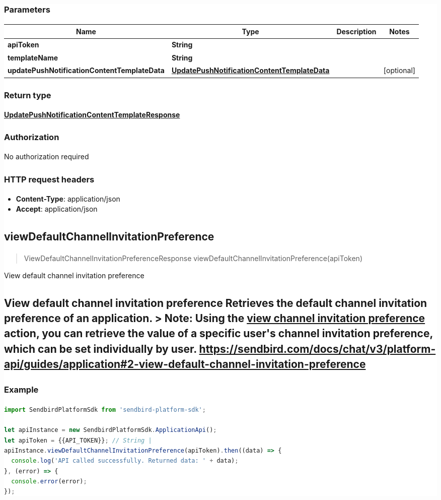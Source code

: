 ### Parameters


Name | Type | Description  | Notes
------------- | ------------- | ------------- | -------------
 **apiToken** | **String**|  | 
 **templateName** | **String**|  | 
 **updatePushNotificationContentTemplateData** | [**UpdatePushNotificationContentTemplateData**](UpdatePushNotificationContentTemplateData.md)|  | [optional] 

### Return type

[**UpdatePushNotificationContentTemplateResponse**](UpdatePushNotificationContentTemplateResponse.md)

### Authorization

No authorization required

### HTTP request headers

- **Content-Type**: application/json
- **Accept**: application/json


## viewDefaultChannelInvitationPreference

> ViewDefaultChannelInvitationPreferenceResponse viewDefaultChannelInvitationPreference(apiToken)

View default channel invitation preference

## View default channel invitation preference  Retrieves the default channel invitation preference of an application.  &gt; __Note__: Using the [view channel invitation preference](https://sendbird.com/docs/chat/v3/platform-api/guides/user#2-view-channel-invitation-preference) action, you can retrieve the value of a specific user&#39;s channel invitation preference, which can be set individually by user.  https://sendbird.com/docs/chat/v3/platform-api/guides/application#2-view-default-channel-invitation-preference

### Example

```javascript
import SendbirdPlatformSdk from 'sendbird-platform-sdk';

let apiInstance = new SendbirdPlatformSdk.ApplicationApi();
let apiToken = {{API_TOKEN}}; // String | 
apiInstance.viewDefaultChannelInvitationPreference(apiToken).then((data) => {
  console.log('API called successfully. Returned data: ' + data);
}, (error) => {
  console.error(error);
});

```
